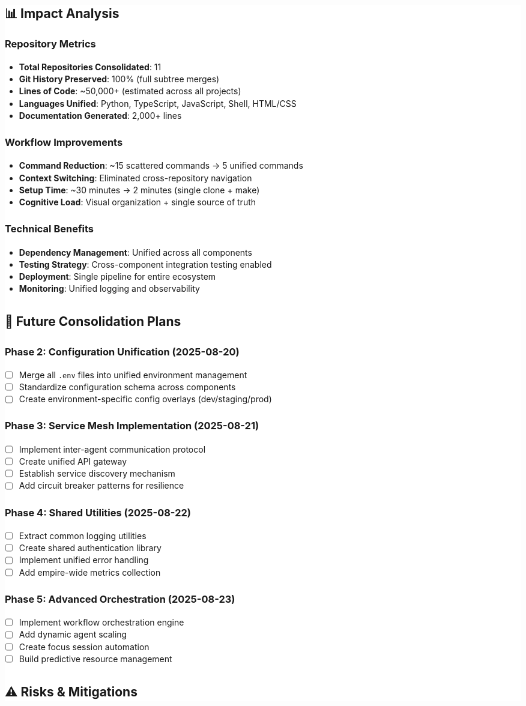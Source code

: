 ## 📊 Impact Analysis

### Repository Metrics
- **Total Repositories Consolidated**: 11
- **Git History Preserved**: 100% (full subtree merges)
- **Lines of Code**: ~50,000+ (estimated across all projects)
- **Languages Unified**: Python, TypeScript, JavaScript, Shell, HTML/CSS
- **Documentation Generated**: 2,000+ lines

### Workflow Improvements
- **Command Reduction**: ~15 scattered commands → 5 unified commands
- **Context Switching**: Eliminated cross-repository navigation
- **Setup Time**: ~30 minutes → 2 minutes (single clone + make)
- **Cognitive Load**: Visual organization + single source of truth

### Technical Benefits
- **Dependency Management**: Unified across all components
- **Testing Strategy**: Cross-component integration testing enabled
- **Deployment**: Single pipeline for entire ecosystem
- **Monitoring**: Unified logging and observability

## 🔮 Future Consolidation Plans

### Phase 2: Configuration Unification (2025-08-20)
- [ ] Merge all `.env` files into unified environment management
- [ ] Standardize configuration schema across components  
- [ ] Create environment-specific config overlays (dev/staging/prod)

### Phase 3: Service Mesh Implementation (2025-08-21)
- [ ] Implement inter-agent communication protocol
- [ ] Create unified API gateway
- [ ] Establish service discovery mechanism
- [ ] Add circuit breaker patterns for resilience

### Phase 4: Shared Utilities (2025-08-22)
- [ ] Extract common logging utilities
- [ ] Create shared authentication library
- [ ] Implement unified error handling
- [ ] Add empire-wide metrics collection

### Phase 5: Advanced Orchestration (2025-08-23)
- [ ] Implement workflow orchestration engine
- [ ] Add dynamic agent scaling
- [ ] Create focus session automation
- [ ] Build predictive resource management

## ⚠️ Risks & Mitigations
